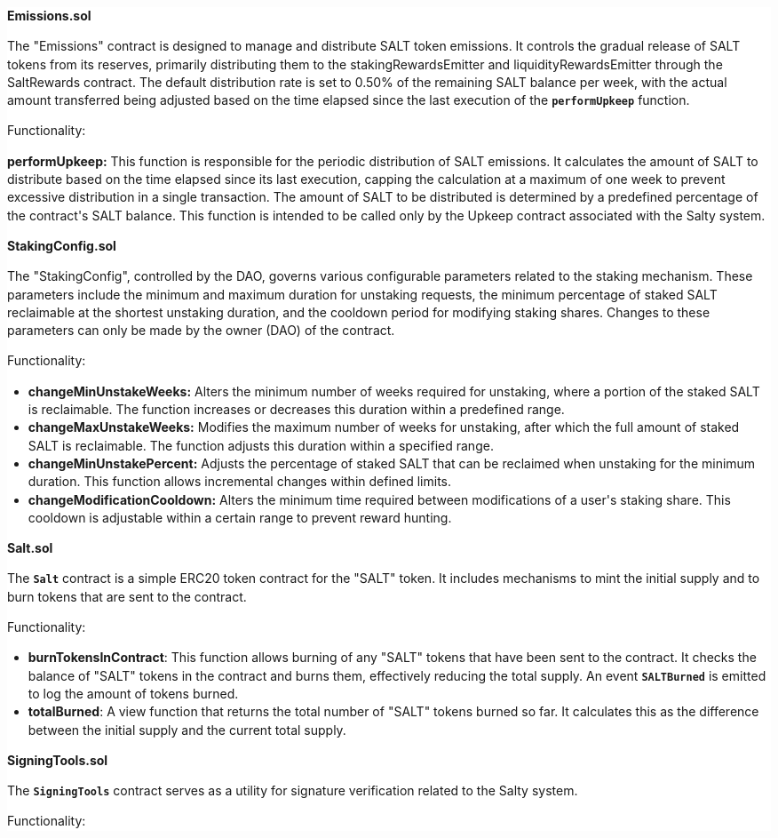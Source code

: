 **Emissions.sol**

The "Emissions" contract is designed to manage and distribute SALT token emissions. It controls the gradual release of SALT tokens from its reserves, primarily distributing them to the stakingRewardsEmitter and liquidityRewardsEmitter through the SaltRewards contract. The default distribution rate is set to 0.50% of the remaining SALT balance per week, with the actual amount transferred being adjusted based on the time elapsed since the last execution of the **`performUpkeep`** function.

Functionality:

**performUpkeep:** This function is responsible for the periodic distribution of SALT emissions. It calculates the amount of SALT to distribute based on the time elapsed since its last execution, capping the calculation at a maximum of one week to prevent excessive distribution in a single transaction. The amount of SALT to be distributed is determined by a predefined percentage of the contract's SALT balance. This function is intended to be called only by the Upkeep contract associated with the Salty system.

**StakingConfig.sol**

The "StakingConfig", controlled by the DAO, governs various configurable parameters related to the staking mechanism. These parameters include the minimum and maximum duration for unstaking requests, the minimum percentage of staked SALT reclaimable at the shortest unstaking duration, and the cooldown period for modifying staking shares. Changes to these parameters can only be made by the owner (DAO) of the contract.

Functionality:

- **changeMinUnstakeWeeks:** Alters the minimum number of weeks required for unstaking, where a portion of the staked SALT is reclaimable. The function increases or decreases this duration within a predefined range.
- **changeMaxUnstakeWeeks:** Modifies the maximum number of weeks for unstaking, after which the full amount of staked SALT is reclaimable. The function adjusts this duration within a specified range.
- **changeMinUnstakePercent:** Adjusts the percentage of staked SALT that can be reclaimed when unstaking for the minimum duration. This function allows incremental changes within defined limits.
- **changeModificationCooldown:** Alters the minimum time required between modifications of a user's staking share. This cooldown is adjustable within a certain range to prevent reward hunting.

**Salt.sol**

The **`Salt`** contract is a simple ERC20 token contract for the "SALT" token. It includes mechanisms to mint the initial supply and to burn tokens that are sent to the contract.

Functionality:

- **burnTokensInContract**: This function allows burning of any "SALT" tokens that have been sent to the contract. It checks the balance of "SALT" tokens in the contract and burns them, effectively reducing the total supply. An event **`SALTBurned`** is emitted to log the amount of tokens burned.
- **totalBurned**: A view function that returns the total number of "SALT" tokens burned so far. It calculates this as the difference between the initial supply and the current total supply.

**SigningTools.sol**

The **`SigningTools`** contract serves as a utility for signature verification related to the Salty system.

Functionality:
